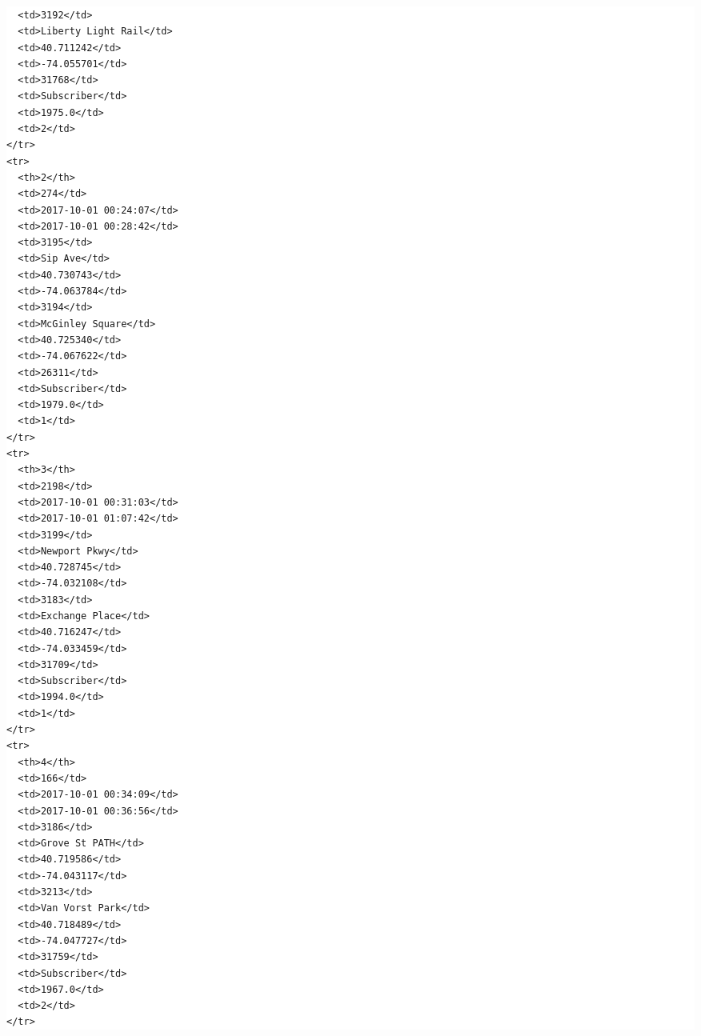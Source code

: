       <td>3192</td>
      <td>Liberty Light Rail</td>
      <td>40.711242</td>
      <td>-74.055701</td>
      <td>31768</td>
      <td>Subscriber</td>
      <td>1975.0</td>
      <td>2</td>
    </tr>
    <tr>
      <th>2</th>
      <td>274</td>
      <td>2017-10-01 00:24:07</td>
      <td>2017-10-01 00:28:42</td>
      <td>3195</td>
      <td>Sip Ave</td>
      <td>40.730743</td>
      <td>-74.063784</td>
      <td>3194</td>
      <td>McGinley Square</td>
      <td>40.725340</td>
      <td>-74.067622</td>
      <td>26311</td>
      <td>Subscriber</td>
      <td>1979.0</td>
      <td>1</td>
    </tr>
    <tr>
      <th>3</th>
      <td>2198</td>
      <td>2017-10-01 00:31:03</td>
      <td>2017-10-01 01:07:42</td>
      <td>3199</td>
      <td>Newport Pkwy</td>
      <td>40.728745</td>
      <td>-74.032108</td>
      <td>3183</td>
      <td>Exchange Place</td>
      <td>40.716247</td>
      <td>-74.033459</td>
      <td>31709</td>
      <td>Subscriber</td>
      <td>1994.0</td>
      <td>1</td>
    </tr>
    <tr>
      <th>4</th>
      <td>166</td>
      <td>2017-10-01 00:34:09</td>
      <td>2017-10-01 00:36:56</td>
      <td>3186</td>
      <td>Grove St PATH</td>
      <td>40.719586</td>
      <td>-74.043117</td>
      <td>3213</td>
      <td>Van Vorst Park</td>
      <td>40.718489</td>
      <td>-74.047727</td>
      <td>31759</td>
      <td>Subscriber</td>
      <td>1967.0</td>
      <td>2</td>
    </tr>
  </tbody>